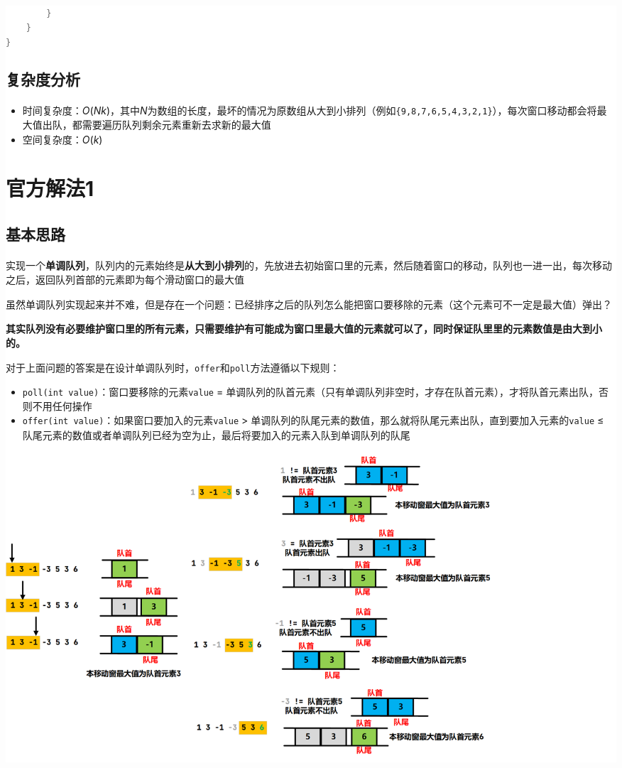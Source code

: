 ```java
        }
    }
}
```

## 复杂度分析
- 时间复杂度：$O(Nk)$，其中$N$为数组的长度，最坏的情况为原数组从大到小排列（例如`{9,8,7,6,5,4,3,2,1}`），每次窗口移动都会将最大值出队，都需要遍历队列剩余元素重新去求新的最大值
- 空间复杂度：$O(k)$

# 官方解法1

## 基本思路
实现一个<strong>单调队列</strong>，队列内的元素始终是<strong>从大到小排列</strong>的，先放进去初始窗口里的元素，然后随着窗口的移动，队列也一进一出，每次移动之后，返回队列首部的元素即为每个滑动窗口的最大值

虽然单调队列实现起来并不难，但是存在一个问题：已经排序之后的队列怎么能把窗口要移除的元素（这个元素可不一定是最大值）弹出？

<strong>其实队列没有必要维护窗口里的所有元素，只需要维护有可能成为窗口里最大值的元素就可以了，同时保证队里里的元素数值是由大到小的。</strong>

对于上面问题的答案是在设计单调队列时，`offer`和`poll`方法遵循以下规则：
- `poll(int value)`：窗口要移除的元素`value` $=$ 单调队列的队首元素（只有单调队列非空时，才存在队首元素），才将队首元素出队，否则不用任何操作
- `offer(int value)`：如果窗口要加入的元素`value` $>$ 单调队列的队尾元素的数值，那么就将队尾元素出队，直到要加入元素的`value` $\le$ 队尾元素的数值或者单调队列已经为空为止，最后将要加入的元素入队到单调队列的队尾

<img src="../Pictures/239. 滑动窗口最大值.png" width="80%"/>
